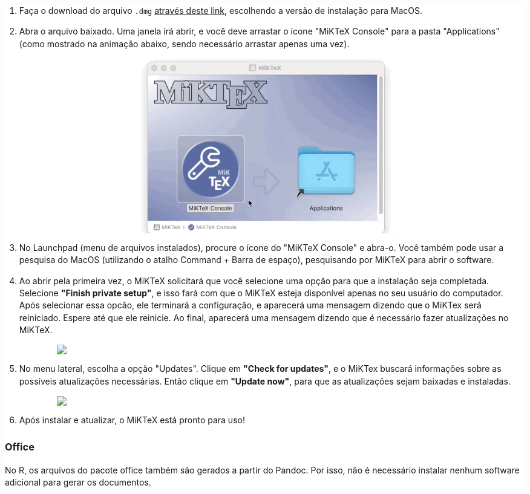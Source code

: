 1. Faça o download do arquivo `.dmg` [através deste link](https://miktex.org/download#mac), escolhendo a versão de instalação para MacOS.

2. Abra o arquivo baixado. Uma janela irá abrir, e você deve arrastar o ícone "MiKTeX Console" para a pasta "Applications" (como mostrado na animação abaixo, sendo necessário arrastar apenas uma vez). 

<img src="img/instalacao/miktex_mac/gif_miktex.gif" width="50%" style="display: block; margin: auto;" />


3. No Launchpad (menu de arquivos instalados), procure o ícone do "MiKTeX Console" e abra-o. Você também pode usar a pesquisa do MacOS (utilizando o atalho Command + Barra de espaço), pesquisando por MiKTeX para abrir o software.

4. Ao abrir pela primeira vez, o MiKTeX solicitará que você selecione uma opção para que a instalação seja completada. Selecione **"Finish private setup"**, e isso fará com que o MiKTeX esteja disponível apenas no seu usuário do computador. Após selecionar essa opcão, ele terminará a configuração, e aparecerá uma mensagem dizendo que o MiKTex será reiniciado. Espere até que ele reinicie. Ao final, aparecerá uma mensagem dizendo que é necessário fazer atualizações no MiKTeX.


<img src="img/instalacao/miktex_mac/miktex-instalacao-1.gif" width="80%" style="display: block; margin: auto;" />

5. No menu lateral, escolha a opção "Updates". Clique em **"Check for updates"**, e o MiKTex buscará informações sobre as possíveis atualizações necessárias. Então clique em **"Update now"**, para que as atualizações sejam baixadas e instaladas. 


<img src="img/instalacao/miktex_mac/miktex-instalacao-2.gif" width="80%" style="display: block; margin: auto;" />


6. Após instalar e atualizar, o MiKTeX está pronto para uso!


### Office

No R, os arquivos do pacote office também são gerados a partir do Pandoc. Por isso, não é necessário instalar nenhum software adicional para gerar os documentos.
